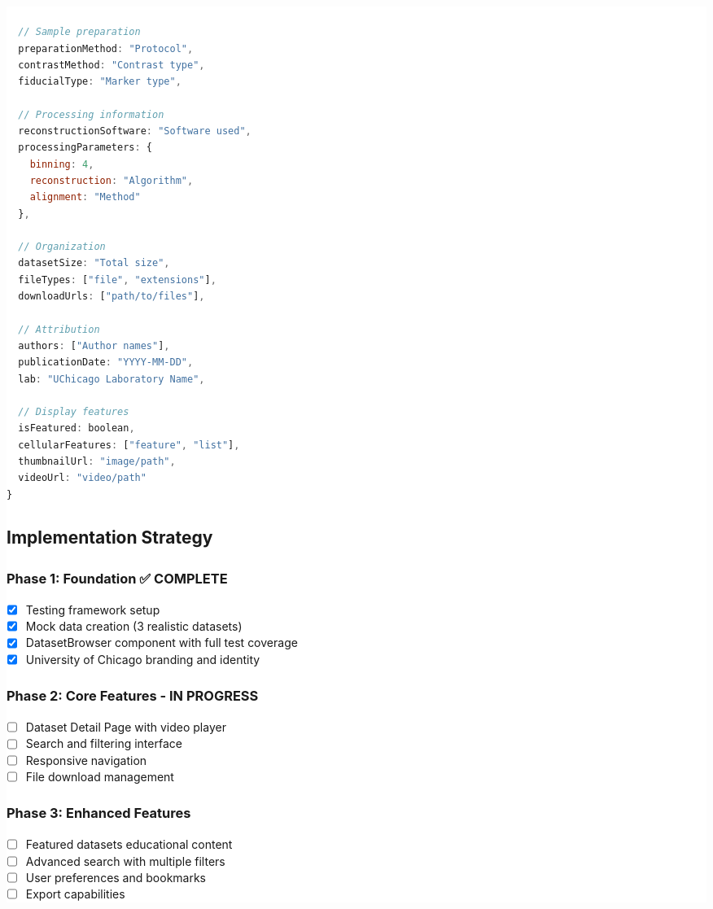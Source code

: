 ```javascript
  
  // Sample preparation
  preparationMethod: "Protocol",
  contrastMethod: "Contrast type",
  fiducialType: "Marker type",
  
  // Processing information
  reconstructionSoftware: "Software used",
  processingParameters: {
    binning: 4,
    reconstruction: "Algorithm",
    alignment: "Method"
  },
  
  // Organization
  datasetSize: "Total size",
  fileTypes: ["file", "extensions"],
  downloadUrls: ["path/to/files"],
  
  // Attribution
  authors: ["Author names"],
  publicationDate: "YYYY-MM-DD",
  lab: "UChicago Laboratory Name",
  
  // Display features
  isFeatured: boolean,
  cellularFeatures: ["feature", "list"],
  thumbnailUrl: "image/path",
  videoUrl: "video/path"
}
```

## Implementation Strategy

### Phase 1: Foundation ✅ COMPLETE
- [x] Testing framework setup
- [x] Mock data creation (3 realistic datasets)
- [x] DatasetBrowser component with full test coverage
- [x] University of Chicago branding and identity

### Phase 2: Core Features - IN PROGRESS
- [ ] Dataset Detail Page with video player
- [ ] Search and filtering interface
- [ ] Responsive navigation
- [ ] File download management

### Phase 3: Enhanced Features
- [ ] Featured datasets educational content
- [ ] Advanced search with multiple filters
- [ ] User preferences and bookmarks
- [ ] Export capabilities
